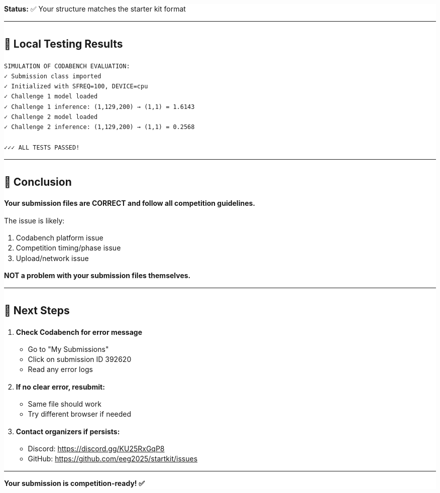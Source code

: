 **Status:** ✅ Your structure matches the starter kit format

---

## 🧪 Local Testing Results

```
SIMULATION OF CODABENCH EVALUATION:
✓ Submission class imported
✓ Initialized with SFREQ=100, DEVICE=cpu
✓ Challenge 1 model loaded
✓ Challenge 1 inference: (1,129,200) → (1,1) = 1.6143
✓ Challenge 2 model loaded
✓ Challenge 2 inference: (1,129,200) → (1,1) = 0.2568

✓✓✓ ALL TESTS PASSED!
```

---

## 📝 Conclusion

**Your submission files are CORRECT and follow all competition guidelines.**

The issue is likely:
1. Codabench platform issue
2. Competition timing/phase issue
3. Upload/network issue

**NOT a problem with your submission files themselves.**

---

## 🚀 Next Steps

1. **Check Codabench for error message**
   - Go to "My Submissions"
   - Click on submission ID 392620
   - Read any error logs

2. **If no clear error, resubmit:**
   - Same file should work
   - Try different browser if needed

3. **Contact organizers if persists:**
   - Discord: https://discord.gg/KU25RxGqP8
   - GitHub: https://github.com/eeg2025/startkit/issues

---

**Your submission is competition-ready! ✅**


